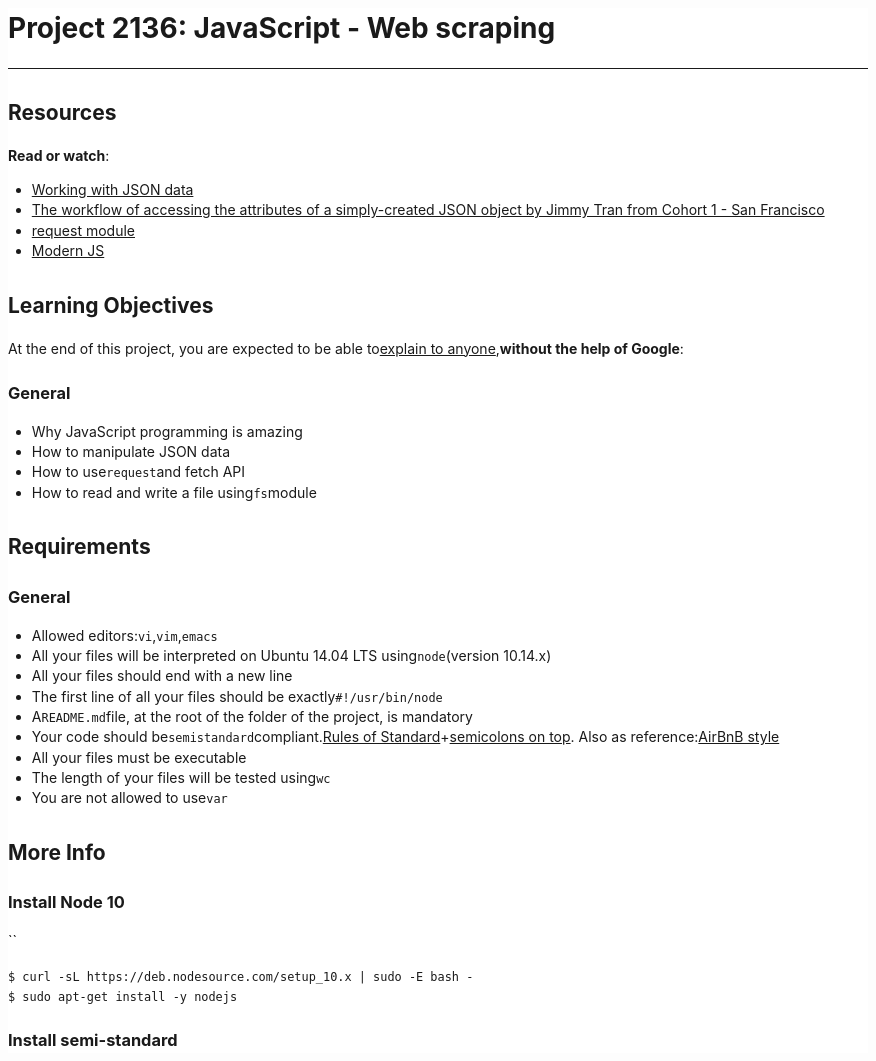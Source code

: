 # Project 2136: JavaScript - Web scraping
----

## Resources

**Read or watch**:

* [Working with JSON data](https://developer.mozilla.org/en-US/docs/Learn_web_development/Core/Scripting/JSON)
* [The workflow of accessing the attributes of a simply-created JSON object by Jimmy Tran from Cohort 1 - San Francisco](https://medium.com/@vietkieutie/the-workflow-of-accessing-the-attributes-of-a-simply-created-json-object-82a5b33e2319)
* [request module](https://github.com/request/request)
* [Modern JS](https://github.com/mbeaudru/modern-js-cheatsheet)
## Learning Objectives

At the end of this project, you are expected to be able to[explain to anyone](https://fs.blog/feynman-learning-technique/),**without the help of Google**:

### General

* Why JavaScript programming is amazing
* How to manipulate JSON data
* How to use`request`and fetch API
* How to read and write a file using`fs`module
## Requirements

### General

* Allowed editors:`vi`,`vim`,`emacs`
* All your files will be interpreted on Ubuntu 14.04 LTS using`node`(version 10.14.x)
* All your files should end with a new line
* The first line of all your files should be exactly`#!/usr/bin/node`
* A`README.md`file, at the root of the folder of the project, is mandatory
* Your code should be`semistandard`compliant.[Rules of Standard](https://standardjs.com/rules.html)+[semicolons on top](https://github.com/standard/semistandard). Also as reference:[AirBnB style](https://github.com/airbnb/javascript)
* All your files must be executable
* The length of your files will be tested using`wc`
* You are not allowed to use`var`
## More Info

### Install Node 10

``
```
$ curl -sL https://deb.nodesource.com/setup_10.x | sudo -E bash -
$ sudo apt-get install -y nodejs
```
### Install semi-standard
